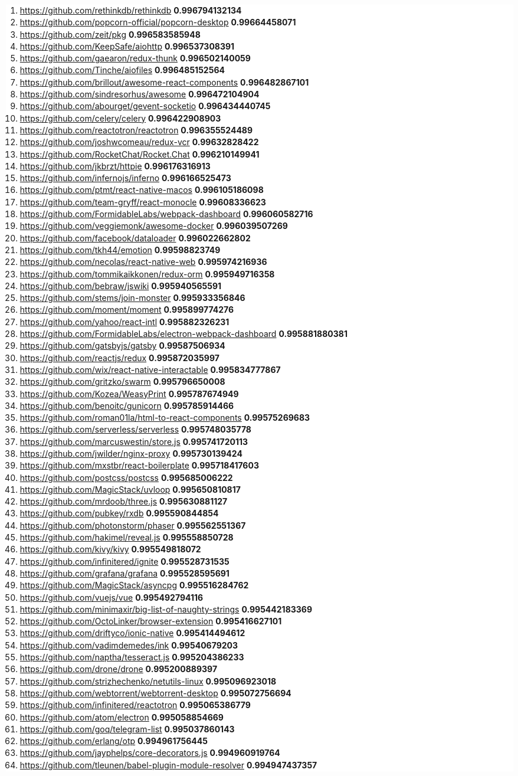  1. https://github.com/rethinkdb/rethinkdb **0.996794132134**
 1. https://github.com/popcorn-official/popcorn-desktop **0.99664458071**
 1. https://github.com/zeit/pkg **0.996583585948**
 1. https://github.com/KeepSafe/aiohttp **0.996537308391**
 1. https://github.com/gaearon/redux-thunk **0.996502140059**
 1. https://github.com/Tinche/aiofiles **0.996485152564**
 1. https://github.com/brillout/awesome-react-components **0.996482867101**
 1. https://github.com/sindresorhus/awesome **0.996472104904**
 1. https://github.com/abourget/gevent-socketio **0.996434440745**
 1. https://github.com/celery/celery **0.996422908903**
 1. https://github.com/reactotron/reactotron **0.996355524489**
 1. https://github.com/joshwcomeau/redux-vcr **0.99632828422**
 1. https://github.com/RocketChat/Rocket.Chat **0.996210149941**
 1. https://github.com/jkbrzt/httpie **0.996176316913**
 1. https://github.com/infernojs/inferno **0.996166525473**
 1. https://github.com/ptmt/react-native-macos **0.996105186098**
 1. https://github.com/team-gryff/react-monocle **0.99608336623**
 1. https://github.com/FormidableLabs/webpack-dashboard **0.996060582716**
 1. https://github.com/veggiemonk/awesome-docker **0.996039507269**
 1. https://github.com/facebook/dataloader **0.996022662802**
 1. https://github.com/tkh44/emotion **0.99598823749**
 1. https://github.com/necolas/react-native-web **0.995974216936**
 1. https://github.com/tommikaikkonen/redux-orm **0.995949716358**
 1. https://github.com/bebraw/jswiki **0.995940565591**
 1. https://github.com/stems/join-monster **0.995933356846**
 1. https://github.com/moment/moment **0.995899774276**
 1. https://github.com/yahoo/react-intl **0.995882326231**
 1. https://github.com/FormidableLabs/electron-webpack-dashboard **0.995881880381**
 1. https://github.com/gatsbyjs/gatsby **0.99587506934**
 1. https://github.com/reactjs/redux **0.995872035997**
 1. https://github.com/wix/react-native-interactable **0.995834777867**
 1. https://github.com/gritzko/swarm **0.995796650008**
 1. https://github.com/Kozea/WeasyPrint **0.995787674949**
 1. https://github.com/benoitc/gunicorn **0.995785914466**
 1. https://github.com/roman01la/html-to-react-components **0.99575269683**
 1. https://github.com/serverless/serverless **0.995748035778**
 1. https://github.com/marcuswestin/store.js **0.995741720113**
 1. https://github.com/jwilder/nginx-proxy **0.995730139424**
 1. https://github.com/mxstbr/react-boilerplate **0.995718417603**
 1. https://github.com/postcss/postcss **0.995685006222**
 1. https://github.com/MagicStack/uvloop **0.995650810817**
 1. https://github.com/mrdoob/three.js **0.995630881127**
 1. https://github.com/pubkey/rxdb **0.995590844854**
 1. https://github.com/photonstorm/phaser **0.995562551367**
 1. https://github.com/hakimel/reveal.js **0.995558850728**
 1. https://github.com/kivy/kivy **0.995549818072**
 1. https://github.com/infinitered/ignite **0.995528731535**
 1. https://github.com/grafana/grafana **0.995528595691**
 1. https://github.com/MagicStack/asyncpg **0.995516284762**
 1. https://github.com/vuejs/vue **0.995492794116**
 1. https://github.com/minimaxir/big-list-of-naughty-strings **0.995442183369**
 1. https://github.com/OctoLinker/browser-extension **0.995416627101**
 1. https://github.com/driftyco/ionic-native **0.995414494612**
 1. https://github.com/vadimdemedes/ink **0.99540679203**
 1. https://github.com/naptha/tesseract.js **0.995204386233**
 1. https://github.com/drone/drone **0.995200889397**
 1. https://github.com/strizhechenko/netutils-linux **0.995096923018**
 1. https://github.com/webtorrent/webtorrent-desktop **0.995072756694**
 1. https://github.com/infinitered/reactotron **0.995065386779**
 1. https://github.com/atom/electron **0.995058854669**
 1. https://github.com/goq/telegram-list **0.995037860143**
 1. https://github.com/erlang/otp **0.994961756445**
 1. https://github.com/jayphelps/core-decorators.js **0.994960919764**
 1. https://github.com/tleunen/babel-plugin-module-resolver **0.994947437357**